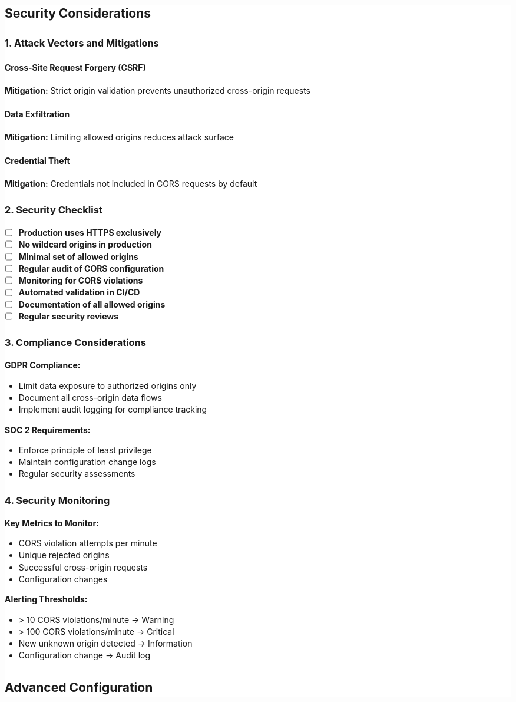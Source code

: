 ## Security Considerations

### 1. Attack Vectors and Mitigations

#### Cross-Site Request Forgery (CSRF)
**Mitigation:** Strict origin validation prevents unauthorized cross-origin requests

#### Data Exfiltration
**Mitigation:** Limiting allowed origins reduces attack surface

#### Credential Theft
**Mitigation:** Credentials not included in CORS requests by default

### 2. Security Checklist

- [ ] **Production uses HTTPS exclusively**
- [ ] **No wildcard origins in production**
- [ ] **Minimal set of allowed origins**
- [ ] **Regular audit of CORS configuration**
- [ ] **Monitoring for CORS violations**
- [ ] **Automated validation in CI/CD**
- [ ] **Documentation of all allowed origins**
- [ ] **Regular security reviews**

### 3. Compliance Considerations

**GDPR Compliance:**
- Limit data exposure to authorized origins only
- Document all cross-origin data flows
- Implement audit logging for compliance tracking

**SOC 2 Requirements:**
- Enforce principle of least privilege
- Maintain configuration change logs
- Regular security assessments

### 4. Security Monitoring

**Key Metrics to Monitor:**
- CORS violation attempts per minute
- Unique rejected origins
- Successful cross-origin requests
- Configuration changes

**Alerting Thresholds:**
- \> 10 CORS violations/minute → Warning
- \> 100 CORS violations/minute → Critical
- New unknown origin detected → Information
- Configuration change → Audit log

## Advanced Configuration
